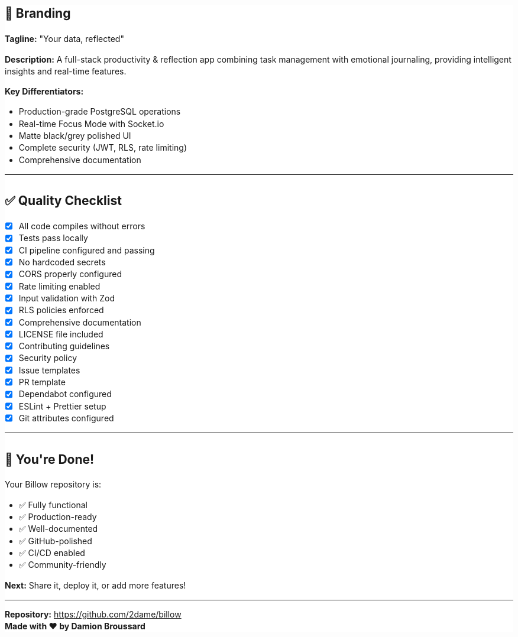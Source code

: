 
## 🎨 Branding

**Tagline:** "Your data, reflected"

**Description:** A full-stack productivity & reflection app combining task management with emotional journaling, providing intelligent insights and real-time features.

**Key Differentiators:**
- Production-grade PostgreSQL operations
- Real-time Focus Mode with Socket.io
- Matte black/grey polished UI
- Complete security (JWT, RLS, rate limiting)
- Comprehensive documentation

---

## ✅ Quality Checklist

- [x] All code compiles without errors
- [x] Tests pass locally
- [x] CI pipeline configured and passing
- [x] No hardcoded secrets
- [x] CORS properly configured
- [x] Rate limiting enabled
- [x] Input validation with Zod
- [x] RLS policies enforced
- [x] Comprehensive documentation
- [x] LICENSE file included
- [x] Contributing guidelines
- [x] Security policy
- [x] Issue templates
- [x] PR template
- [x] Dependabot configured
- [x] ESLint + Prettier setup
- [x] Git attributes configured

---

## 🎉 You're Done!

Your Billow repository is:
- ✅ Fully functional
- ✅ Production-ready
- ✅ Well-documented
- ✅ GitHub-polished
- ✅ CI/CD enabled
- ✅ Community-friendly

**Next:** Share it, deploy it, or add more features!

---

**Repository:** https://github.com/2dame/billow  
**Made with ❤️ by Damion Broussard**

